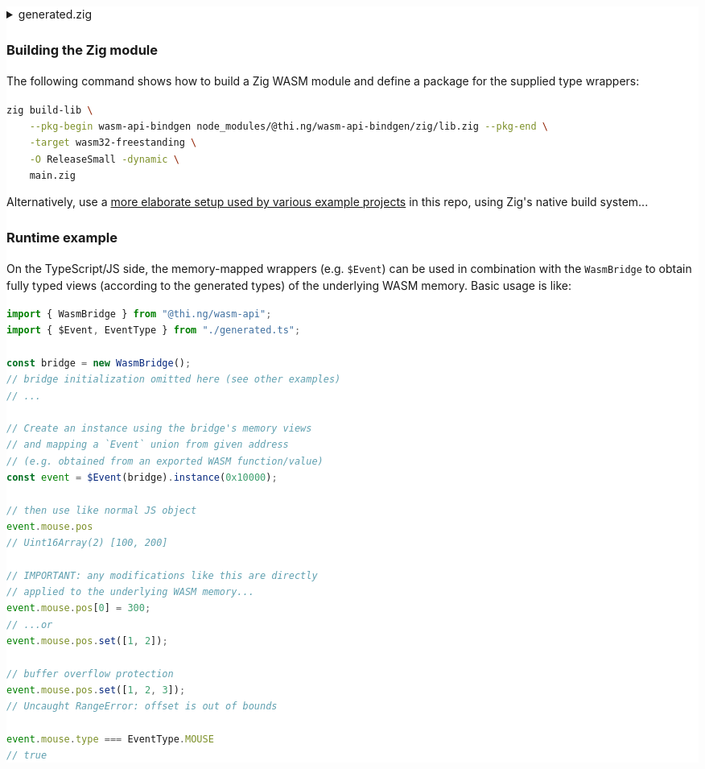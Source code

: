 <details><summary>generated.zig</summary></details>

### Building the Zig module

The following command shows how to build a Zig WASM module and define a package
for the supplied type wrappers:

```bash
zig build-lib \
    --pkg-begin wasm-api-bindgen node_modules/@thi.ng/wasm-api-bindgen/zig/lib.zig --pkg-end \
    -target wasm32-freestanding \
    -O ReleaseSmall -dynamic \
    main.zig
```

Alternatively, use a [more elaborate setup used by various example
projects](https://github.com/thi-ng/umbrella/blob/develop/examples/zig-todo-list/build.zig)
in this repo, using Zig's native build system...

### Runtime example

On the TypeScript/JS side, the memory-mapped wrappers (e.g. `$Event`)
can be used in combination with the `WasmBridge` to obtain fully typed views
(according to the generated types) of the underlying WASM memory. Basic usage is
like:

```ts
import { WasmBridge } from "@thi.ng/wasm-api";
import { $Event, EventType } from "./generated.ts";

const bridge = new WasmBridge();
// bridge initialization omitted here (see other examples)
// ...

// Create an instance using the bridge's memory views
// and mapping a `Event` union from given address
// (e.g. obtained from an exported WASM function/value)
const event = $Event(bridge).instance(0x10000);

// then use like normal JS object
event.mouse.pos
// Uint16Array(2) [100, 200]

// IMPORTANT: any modifications like this are directly
// applied to the underlying WASM memory...
event.mouse.pos[0] = 300;
// ...or
event.mouse.pos.set([1, 2]);

// buffer overflow protection
event.mouse.pos.set([1, 2, 3]);
// Uncaught RangeError: offset is out of bounds

event.mouse.type === EventType.MOUSE
// true
```
